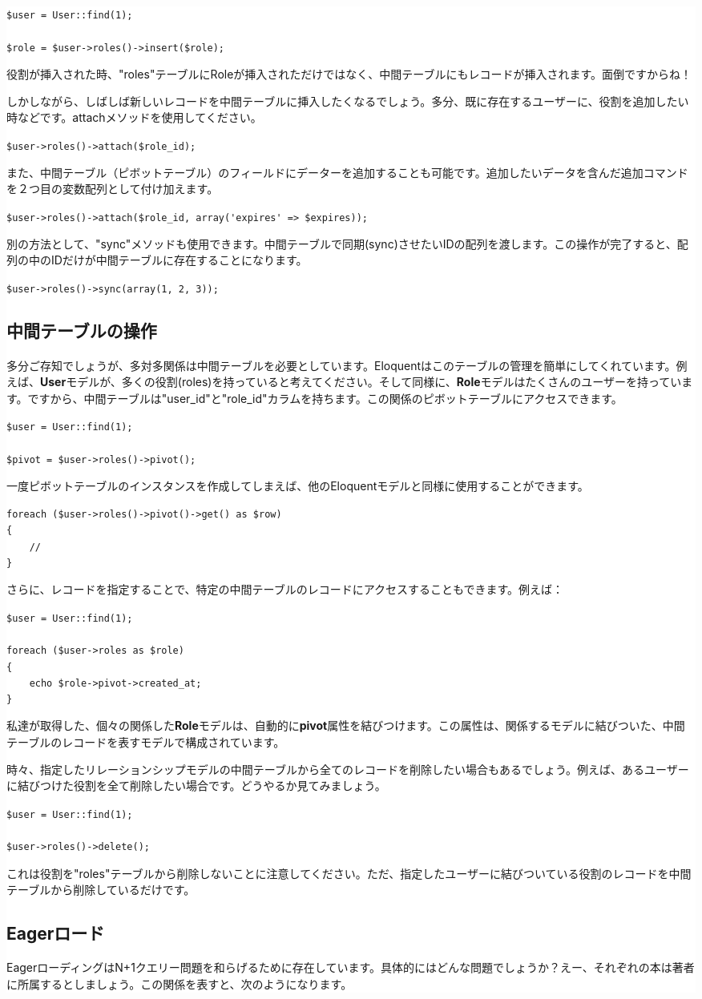 	$user = User::find(1);

	$role = $user->roles()->insert($role);

役割が挿入された時、"roles"テーブルにRoleが挿入されただけではなく、中間テーブルにもレコードが挿入されます。面倒ですからね！

しかしながら、しばしば新しいレコードを中間テーブルに挿入したくなるでしょう。多分、既に存在するユーザーに、役割を追加したい時などです。attachメソッドを使用してください。

	$user->roles()->attach($role_id);

また、中間テーブル（ピボットテーブル）のフィールドにデーターを追加することも可能です。追加したいデータを含んだ追加コマンドを２つ目の変数配列として付け加えます。

	$user->roles()->attach($role_id, array('expires' => $expires));

<a name="sync-method"></a>
別の方法として、"sync"メソッドも使用できます。中間テーブルで同期(sync)させたいIDの配列を渡します。この操作が完了すると、配列の中のIDだけが中間テーブルに存在することになります。

	$user->roles()->sync(array(1, 2, 3));

<a name="intermediate-tables"></a>
## 中間テーブルの操作

多分ご存知でしょうが、多対多関係は中間テーブルを必要としています。Eloquentはこのテーブルの管理を簡単にしてくれています。例えば、**User**モデルが、多くの役割(roles)を持っていると考えてください。そして同様に、**Role**モデルはたくさんのユーザーを持っています。ですから、中間テーブルは"user_id"と"role_id"カラムを持ちます。この関係のピボットテーブルにアクセスできます。

	$user = User::find(1);

	$pivot = $user->roles()->pivot();

一度ピボットテーブルのインスタンスを作成してしまえば、他のEloquentモデルと同様に使用することができます。

	foreach ($user->roles()->pivot()->get() as $row)
	{
		//
	}

さらに、レコードを指定することで、特定の中間テーブルのレコードにアクセスすることもできます。例えば：

	$user = User::find(1);

	foreach ($user->roles as $role)
	{
		echo $role->pivot->created_at;
	}

私達が取得した、個々の関係した**Role**モデルは、自動的に**pivot**属性を結びつけます。この属性は、関係するモデルに結びついた、中間テーブルのレコードを表すモデルで構成されています。

時々、指定したリレーションシップモデルの中間テーブルから全てのレコードを削除したい場合もあるでしょう。例えば、あるユーザーに結びつけた役割を全て削除したい場合です。どうやるか見てみましょう。

	$user = User::find(1);

	$user->roles()->delete();

これは役割を"roles"テーブルから削除しないことに注意してください。ただ、指定したユーザーに結びついている役割のレコードを中間テーブルから削除しているだけです。

<a name="eager"></a>
## Eagerロード

EagerローディングはN+1クエリー問題を和らげるために存在しています。具体的にはどんな問題でしょうか？えー、それぞれの本は著者に所属するとしましょう。この関係を表すと、次のようになります。
